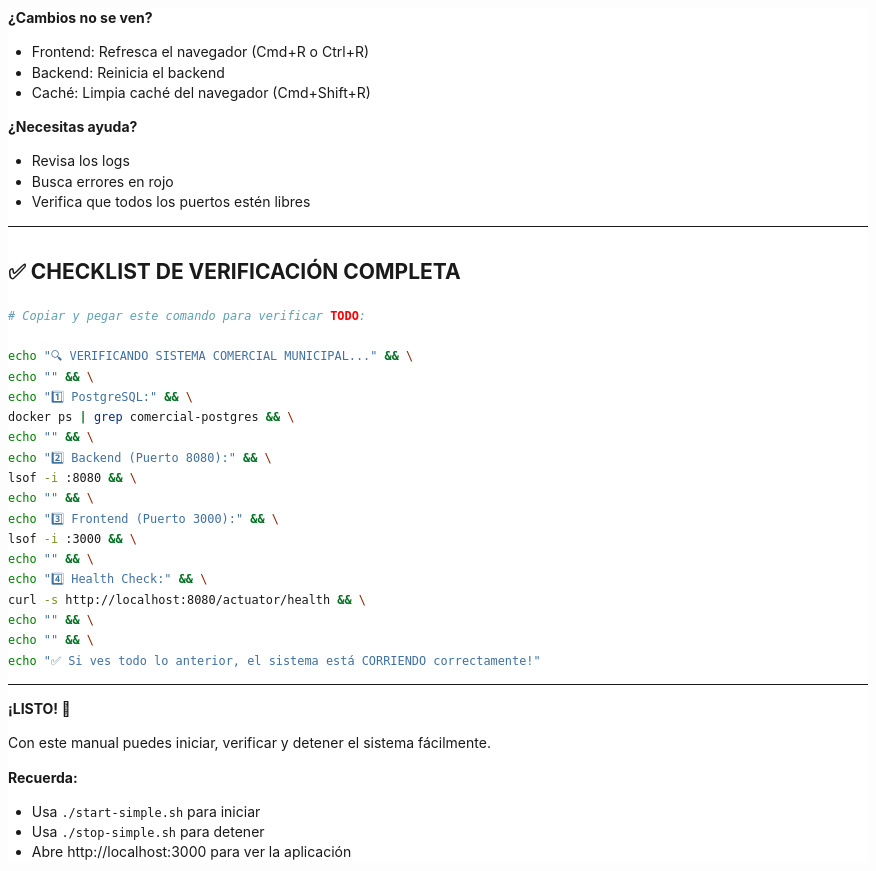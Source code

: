 **¿Cambios no se ven?**
- Frontend: Refresca el navegador (Cmd+R o Ctrl+R)
- Backend: Reinicia el backend
- Caché: Limpia caché del navegador (Cmd+Shift+R)

**¿Necesitas ayuda?**
- Revisa los logs
- Busca errores en rojo
- Verifica que todos los puertos estén libres

---

## ✅ CHECKLIST DE VERIFICACIÓN COMPLETA

```bash
# Copiar y pegar este comando para verificar TODO:

echo "🔍 VERIFICANDO SISTEMA COMERCIAL MUNICIPAL..." && \
echo "" && \
echo "1️⃣ PostgreSQL:" && \
docker ps | grep comercial-postgres && \
echo "" && \
echo "2️⃣ Backend (Puerto 8080):" && \
lsof -i :8080 && \
echo "" && \
echo "3️⃣ Frontend (Puerto 3000):" && \
lsof -i :3000 && \
echo "" && \
echo "4️⃣ Health Check:" && \
curl -s http://localhost:8080/actuator/health && \
echo "" && \
echo "" && \
echo "✅ Si ves todo lo anterior, el sistema está CORRIENDO correctamente!"
```

---

**¡LISTO! 🎉**

Con este manual puedes iniciar, verificar y detener el sistema fácilmente.

**Recuerda:**
- Usa `./start-simple.sh` para iniciar
- Usa `./stop-simple.sh` para detener
- Abre http://localhost:3000 para ver la aplicación
